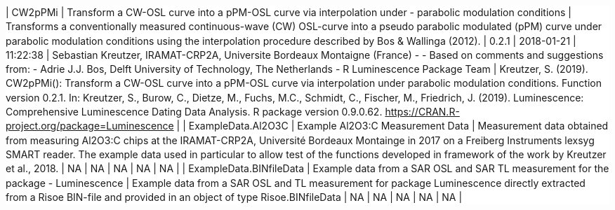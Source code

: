 | CW2pPMi                         | Transform a CW-OSL curve into a pPM-OSL curve via interpolation under -  parabolic modulation conditions                                         | Transforms a conventionally measured continuous-wave (CW) OSL-curve into a pseudo parabolic modulated (pPM) curve under parabolic modulation conditions using the interpolation procedure described by Bos & Wallinga (2012).                                                                                                                                                                                                                                                                                                                   | 0.2.1   | 2018-01-21 | 11:22:38 | Sebastian Kreutzer, IRAMAT-CRP2A, Universite Bordeaux Montaigne (France) -   -  Based on comments and suggestions from:  -  Adrie J.J. Bos, Delft University of Technology, The Netherlands -   R Luminescence Package Team                                                                                                        | Kreutzer, S. (2019). CW2pPMi(): Transform a CW-OSL curve into a pPM-OSL curve via interpolation under parabolic modulation conditions. Function version 0.2.1. In: Kreutzer, S., Burow, C., Dietze, M., Fuchs, M.C., Schmidt, C., Fischer, M., Friedrich, J. (2019). Luminescence: Comprehensive Luminescence Dating Data Analysis. R package version 0.9.0.62. https://CRAN.R-project.org/package=Luminescence                                                                        |
| ExampleData.Al2O3C              | Example Al2O3:C Measurement Data                                                                                                                    | Measurement data obtained from measuring Al2O3:C chips at the IRAMAT-CRP2A, Université Bordeaux Montainge in 2017 on a Freiberg Instruments lexsyg SMART reader. The example data used in particular to allow test of the functions developed in framework of the work by Kreutzer et al., 2018.                                                                                                                                                                                                                                                | NA      | NA         | NA       | NA                                                                                                                                                                                                                                                                                                                                             | NA                                                                                                                                                                                                                                                                                                                                                                                                                                                                                     |
| ExampleData.BINfileData         | Example data from a SAR OSL and SAR TL measurement for the package -  Luminescence                                                               | Example data from a SAR OSL and TL measurement for package Luminescence directly extracted from a Risoe BIN-file and provided in an object of type Risoe.BINfileData                                                                                                                                                                                                                                                                                                                                                                            | NA      | NA         | NA       | NA                                                                                                                                                                                                                                                                                                                                             | NA                                                                                                                                                                                                                                                                                                                                                                                                                                                                                     |